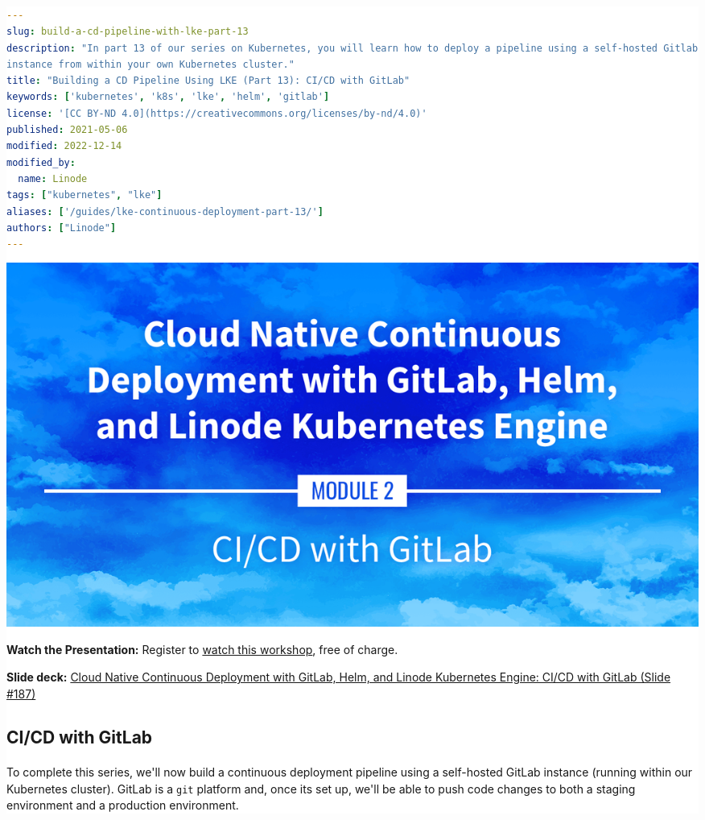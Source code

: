 ```yaml
---
slug: build-a-cd-pipeline-with-lke-part-13
description: "In part 13 of our series on Kubernetes, you will learn how to deploy a pipeline using a self-hosted Gitlab instance from within your own Kubernetes cluster."
title: "Building a CD Pipeline Using LKE (Part 13): CI/CD with GitLab"
keywords: ['kubernetes', 'k8s', 'lke', 'helm', 'gitlab']
license: '[CC BY-ND 4.0](https://creativecommons.org/licenses/by-nd/4.0)'
published: 2021-05-06
modified: 2022-12-14
modified_by:
  name: Linode
tags: ["kubernetes", "lke"]
aliases: ['/guides/lke-continuous-deployment-part-13/']
authors: ["Linode"]
---
```


![Cloud Native Continuous Deployment with GitLab, Helm, and Linode Kubernetes Engine: CI/CD with GitLab](cd-presentation-header-13-ci-cd-with-gitlab.png "Cloud Native Continuous Deployment with GitLab, Helm, and Linode Kubernetes Engine: CI/CD with GitLab")

**Watch the Presentation:** Register to [watch this workshop](https://event.on24.com/wcc/r/3121133/FC5BC89B210FAAFFC957E6204E55A228?partnerref=website_docs), free of charge.

**Slide deck:** [Cloud Native Continuous Deployment with GitLab, Helm, and Linode Kubernetes Engine: CI/CD with GitLab (Slide #187)](https://2021-03-lke.container.training/#187)

## CI/CD with GitLab

To complete this series, we'll now build a continuous deployment pipeline using a self-hosted GitLab instance (running within our Kubernetes cluster). GitLab is a `git` platform and, once its set up, we'll be able to push code changes to both a staging environment and a production environment.
